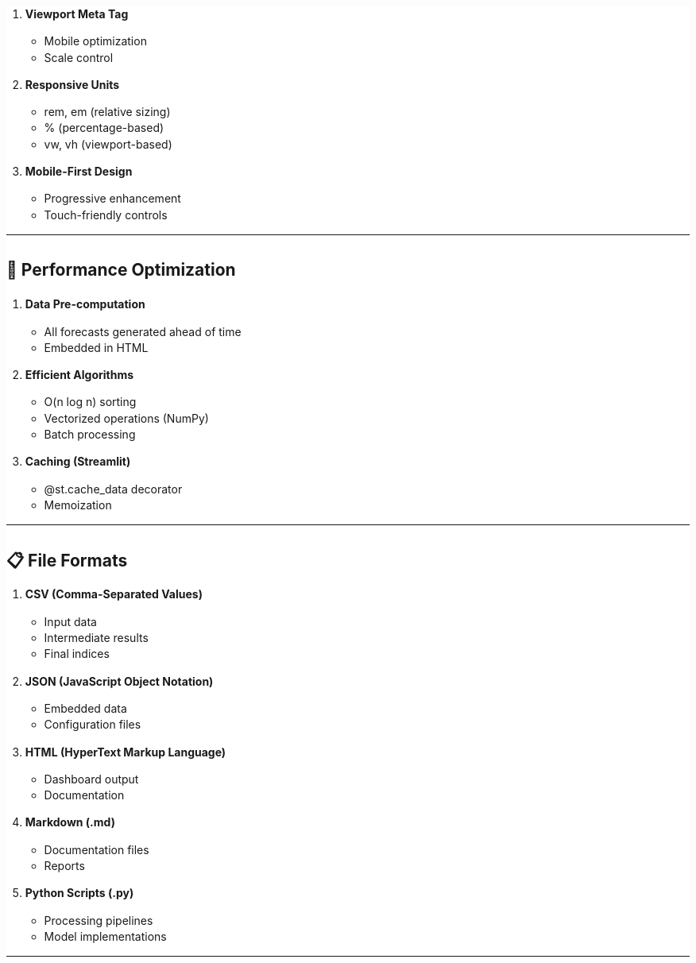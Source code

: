 1. **Viewport Meta Tag**
   - Mobile optimization
   - Scale control

2. **Responsive Units**
   - rem, em (relative sizing)
   - % (percentage-based)
   - vw, vh (viewport-based)

3. **Mobile-First Design**
   - Progressive enhancement
   - Touch-friendly controls

---

## 🚀 Performance Optimization

1. **Data Pre-computation**
   - All forecasts generated ahead of time
   - Embedded in HTML

2. **Efficient Algorithms**
   - O(n log n) sorting
   - Vectorized operations (NumPy)
   - Batch processing

3. **Caching (Streamlit)**
   - @st.cache_data decorator
   - Memoization

---

## 📋 File Formats

1. **CSV (Comma-Separated Values)**
   - Input data
   - Intermediate results
   - Final indices

2. **JSON (JavaScript Object Notation)**
   - Embedded data
   - Configuration files

3. **HTML (HyperText Markup Language)**
   - Dashboard output
   - Documentation

4. **Markdown (.md)**
   - Documentation files
   - Reports

5. **Python Scripts (.py)**
   - Processing pipelines
   - Model implementations

---